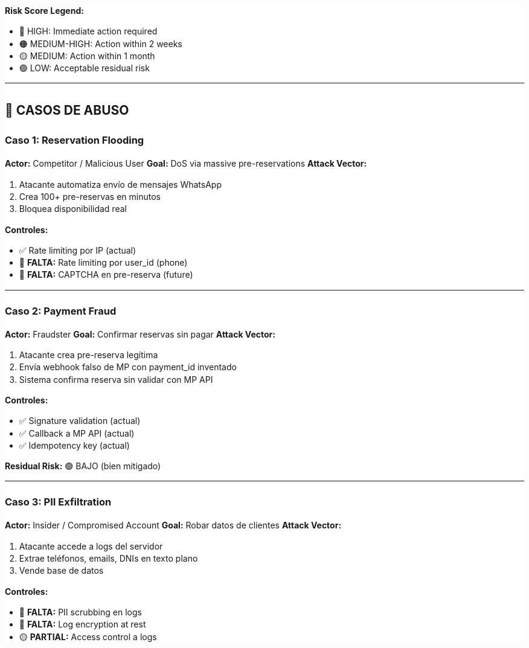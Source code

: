 
**Risk Score Legend:**
- 🔴 HIGH: Immediate action required
- 🟠 MEDIUM-HIGH: Action within 2 weeks
- 🟡 MEDIUM: Action within 1 month
- 🟢 LOW: Acceptable residual risk

---

## 🎯 CASOS DE ABUSO

### Caso 1: Reservation Flooding
**Actor:** Competitor / Malicious User
**Goal:** DoS via massive pre-reservations
**Attack Vector:**
1. Atacante automatiza envío de mensajes WhatsApp
2. Crea 100+ pre-reservas en minutos
3. Bloquea disponibilidad real

**Controles:**
- ✅ Rate limiting por IP (actual)
- 🔴 **FALTA:** Rate limiting por user_id (phone)
- 🔴 **FALTA:** CAPTCHA en pre-reserva (future)

---

### Caso 2: Payment Fraud
**Actor:** Fraudster
**Goal:** Confirmar reservas sin pagar
**Attack Vector:**
1. Atacante crea pre-reserva legítima
2. Envía webhook falso de MP con payment_id inventado
3. Sistema confirma reserva sin validar con MP API

**Controles:**
- ✅ Signature validation (actual)
- ✅ Callback a MP API (actual)
- ✅ Idempotency key (actual)

**Residual Risk:** 🟢 BAJO (bien mitigado)

---

### Caso 3: PII Exfiltration
**Actor:** Insider / Compromised Account
**Goal:** Robar datos de clientes
**Attack Vector:**
1. Atacante accede a logs del servidor
2. Extrae teléfonos, emails, DNIs en texto plano
3. Vende base de datos

**Controles:**
- 🔴 **FALTA:** PII scrubbing en logs
- 🔴 **FALTA:** Log encryption at rest
- 🟡 **PARTIAL:** Access control a logs
